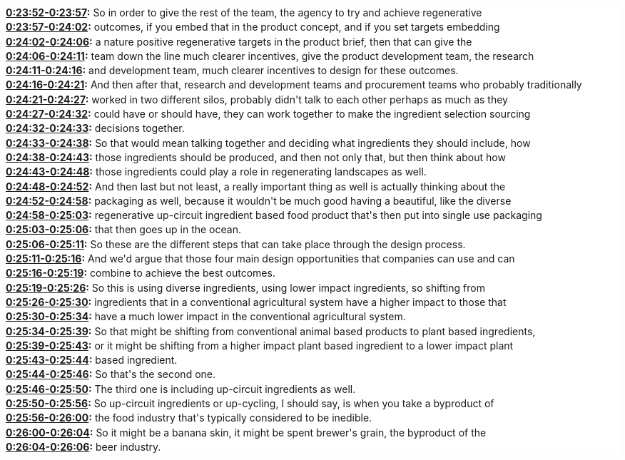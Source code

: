 **[0:23:52-0:23:57](https://investinginregenerativeagriculture.com/emma-chow-eliot-beeby#t=0:23:52):**  So in order to give the rest of the team, the agency to try and achieve regenerative  
**[0:23:57-0:24:02](https://investinginregenerativeagriculture.com/emma-chow-eliot-beeby#t=0:23:57):**  outcomes, if you embed that in the product concept, and if you set targets embedding  
**[0:24:02-0:24:06](https://investinginregenerativeagriculture.com/emma-chow-eliot-beeby#t=0:24:02):**  a nature positive regenerative targets in the product brief, then that can give the  
**[0:24:06-0:24:11](https://investinginregenerativeagriculture.com/emma-chow-eliot-beeby#t=0:24:06):**  team down the line much clearer incentives, give the product development team, the research  
**[0:24:11-0:24:16](https://investinginregenerativeagriculture.com/emma-chow-eliot-beeby#t=0:24:11):**  and development team, much clearer incentives to design for these outcomes.  
**[0:24:16-0:24:21](https://investinginregenerativeagriculture.com/emma-chow-eliot-beeby#t=0:24:16):**  And then after that, research and development teams and procurement teams who probably traditionally  
**[0:24:21-0:24:27](https://investinginregenerativeagriculture.com/emma-chow-eliot-beeby#t=0:24:21):**  worked in two different silos, probably didn't talk to each other perhaps as much as they  
**[0:24:27-0:24:32](https://investinginregenerativeagriculture.com/emma-chow-eliot-beeby#t=0:24:27):**  could have or should have, they can work together to make the ingredient selection sourcing  
**[0:24:32-0:24:33](https://investinginregenerativeagriculture.com/emma-chow-eliot-beeby#t=0:24:32):**  decisions together.  
**[0:24:33-0:24:38](https://investinginregenerativeagriculture.com/emma-chow-eliot-beeby#t=0:24:33):**  So that would mean talking together and deciding what ingredients they should include, how  
**[0:24:38-0:24:43](https://investinginregenerativeagriculture.com/emma-chow-eliot-beeby#t=0:24:38):**  those ingredients should be produced, and then not only that, but then think about how  
**[0:24:43-0:24:48](https://investinginregenerativeagriculture.com/emma-chow-eliot-beeby#t=0:24:43):**  those ingredients could play a role in regenerating landscapes as well.  
**[0:24:48-0:24:52](https://investinginregenerativeagriculture.com/emma-chow-eliot-beeby#t=0:24:48):**  And then last but not least, a really important thing as well is actually thinking about the  
**[0:24:52-0:24:58](https://investinginregenerativeagriculture.com/emma-chow-eliot-beeby#t=0:24:52):**  packaging as well, because it wouldn't be much good having a beautiful, like the diverse  
**[0:24:58-0:25:03](https://investinginregenerativeagriculture.com/emma-chow-eliot-beeby#t=0:24:58):**  regenerative up-circuit ingredient based food product that's then put into single use packaging  
**[0:25:03-0:25:06](https://investinginregenerativeagriculture.com/emma-chow-eliot-beeby#t=0:25:03):**  that then goes up in the ocean.  
**[0:25:06-0:25:11](https://investinginregenerativeagriculture.com/emma-chow-eliot-beeby#t=0:25:06):**  So these are the different steps that can take place through the design process.  
**[0:25:11-0:25:16](https://investinginregenerativeagriculture.com/emma-chow-eliot-beeby#t=0:25:11):**  And we'd argue that those four main design opportunities that companies can use and can  
**[0:25:16-0:25:19](https://investinginregenerativeagriculture.com/emma-chow-eliot-beeby#t=0:25:16):**  combine to achieve the best outcomes.  
**[0:25:19-0:25:26](https://investinginregenerativeagriculture.com/emma-chow-eliot-beeby#t=0:25:19):**  So this is using diverse ingredients, using lower impact ingredients, so shifting from  
**[0:25:26-0:25:30](https://investinginregenerativeagriculture.com/emma-chow-eliot-beeby#t=0:25:26):**  ingredients that in a conventional agricultural system have a higher impact to those that  
**[0:25:30-0:25:34](https://investinginregenerativeagriculture.com/emma-chow-eliot-beeby#t=0:25:30):**  have a much lower impact in the conventional agricultural system.  
**[0:25:34-0:25:39](https://investinginregenerativeagriculture.com/emma-chow-eliot-beeby#t=0:25:34):**  So that might be shifting from conventional animal based products to plant based ingredients,  
**[0:25:39-0:25:43](https://investinginregenerativeagriculture.com/emma-chow-eliot-beeby#t=0:25:39):**  or it might be shifting from a higher impact plant based ingredient to a lower impact plant  
**[0:25:43-0:25:44](https://investinginregenerativeagriculture.com/emma-chow-eliot-beeby#t=0:25:43):**  based ingredient.  
**[0:25:44-0:25:46](https://investinginregenerativeagriculture.com/emma-chow-eliot-beeby#t=0:25:44):**  So that's the second one.  
**[0:25:46-0:25:50](https://investinginregenerativeagriculture.com/emma-chow-eliot-beeby#t=0:25:46):**  The third one is including up-circuit ingredients as well.  
**[0:25:50-0:25:56](https://investinginregenerativeagriculture.com/emma-chow-eliot-beeby#t=0:25:50):**  So up-circuit ingredients or up-cycling, I should say, is when you take a byproduct of  
**[0:25:56-0:26:00](https://investinginregenerativeagriculture.com/emma-chow-eliot-beeby#t=0:25:56):**  the food industry that's typically considered to be inedible.  
**[0:26:00-0:26:04](https://investinginregenerativeagriculture.com/emma-chow-eliot-beeby#t=0:26:00):**  So it might be a banana skin, it might be spent brewer's grain, the byproduct of the  
**[0:26:04-0:26:06](https://investinginregenerativeagriculture.com/emma-chow-eliot-beeby#t=0:26:04):**  beer industry.  